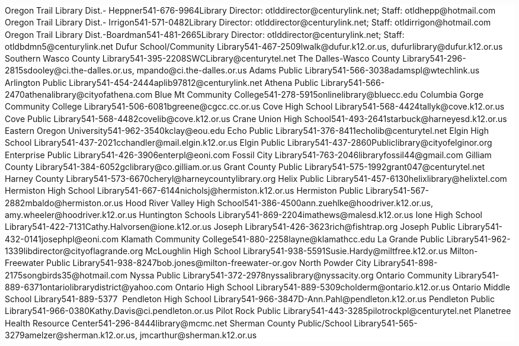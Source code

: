  <tr><td>Oregon Trail Library Dist.- Heppner</td><td>541-676-9964</td><td>Library Director: otlddirector@centurylink.net; Staff: otldhepp@hotmail.com</td></tr>
 <tr><td>Oregon Trail Library Dist.- Irrigon</td><td>541-571-0482</td><td>Library Director: otlddirector@centurylink.net; Staff: otldirrigon@hotmail.com</td></tr>
 <tr><td>Oregon Trail Library Dist.-Boardman</td><td>541-481-2665</td><td>Library Director: otlddirector@centurylink.net; Staff: otldbdmn5@centurylink.net</td></tr>
 <tr><td>Dufur School/Community Library</td><td>541-467-2509</td><td>lwalk@dufur.k12.or.us, dufurlibrary@dufur.k12.or.us</td></tr>
 <tr><td>Southern Wasco County Library</td><td>541-395-2208</td><td>SWCLibrary@centurytel.net</td></tr>
 <tr><td>The Dalles-Wasco County Library</td><td>541-296-2815</td><td>sdooley@ci.the-dalles.or.us, mpando@ci.the-dalles.or.us</td></tr>
 <tr><td>Adams Public Library</td><td>541-566-3038</td><td>adamspl@wtechlink.us</td></tr>
 <tr><td>Arlington Public Library</td><td>541-454-2444</td><td>aplib97812@centurylink.net</td></tr>
 <tr><td>Athena Public Library</td><td>541-566-2470</td><td>athenalibrary@cityofathena.com</td></tr>
 <tr><td>Blue Mt Community College</td><td>541-278-5915</td><td>onlinelibrary@bluecc.edu</td></tr>
 <tr><td>Columbia Gorge Community College Library</td><td>541-506-6081</td><td>bgreene@cgcc.cc.or.us</td></tr>
 <tr><td>Cove High School Library</td><td>541-568-4424</td><td>tallyk@cove.k12.or.us</td></tr>
 <tr><td>Cove Public Library</td><td>541-568-4482</td><td>covelib@cove.k12.or.us</td></tr>
 <tr><td>Crane Union High School</td><td>541-493-2641</td><td>starbuck@harneyesd.k12.or.us</td></tr>
 <tr><td>Eastern Oregon University</td><td>541-962-3540</td><td>kclay@eou.edu</td></tr>
 <tr><td>Echo Public Library</td><td>541-376-8411</td><td>echolib@centurytel.net</td></tr>
 <tr><td>Elgin High School Library</td><td>541-437-2021</td><td>cchandler@mail.elgin.k12.or.us</td></tr>
 <tr><td>Elgin Public Library</td><td>541-437-2860</td><td>Publiclibrary@cityofelginor.org</td></tr>
 <tr><td>Enterprise Public Library</td><td>541-426-3906</td><td>enterpl@eoni.com</td></tr>
 <tr><td>Fossil City Library</td><td>541-763-2046</td><td>libraryfossil44@gmail.com</td></tr>
 <tr><td>Gilliam County Library</td><td>541-384-6052</td><td>gclibrary@co.gilliam.or.us</td></tr>
 <tr><td>Grant County Public Library</td><td>541-575-1992</td><td>grant047@centurytel.net</td></tr>
 <tr><td>Harney County Library</td><td>541-573-6670</td><td>cheryl@harneycountylibrary.org</td></tr>
 <tr><td>Helix Public Library</td><td>541-457-6130</td><td>helixlibrary@helixtel.com</td></tr>
 <tr><td>Hermiston High School Library</td><td>541-667-6144</td><td>nicholsj@hermiston.k12.or.us</td></tr>
 <tr><td>Hermiston Public Library</td><td>541-567-2882</td><td>mbaldo@hermiston.or.us</td></tr>
 <tr><td>Hood River Valley High School</td><td>541-386-4500</td><td>ann.zuehlke@hoodriver.k12.or.us, amy.wheeler@hoodriver.k12.or.us</td></tr>
 <tr><td>Huntington Schools Library</td><td>541-869-2204</td><td>imathews@malesd.k12.or.us</td></tr>
 <tr><td>Ione High School Library</td><td>541-422-7131</td><td>Cathy.Halvorsen@ione.k12.or.us</td></tr>
 <tr><td>Joseph Library</td><td>541-426-3623</td><td>rich@fishtrap.org</td></tr>
 <tr><td>Joseph Public Library</td><td>541-432-0141</td><td>josephpl@eoni.com</td></tr>
 <tr><td>Klamath Community College</td><td>541-880-2258</td><td>layne@klamathcc.edu</td></tr>
 <tr><td>La Grande Public Library</td><td>541-962-1339</td><td>libdirector@cityoflagrande.org</td></tr>
 <tr><td>McLoughlin High School Library</td><td>541-938-5591</td><td>Susie.Hardy@miltfree.k12.or.us</td></tr>
 <tr><td>Milton-Freewater Public Library</td><td>541-938-8247</td><td>bob.jones@milton-freewater-or.gov</td></tr>
 <tr><td>North Powder City Library</td><td>541-898-2175</td><td>songbirds35@hotmail.com</td></tr>
 <tr><td>Nyssa Public Library</td><td>541-372-2978</td><td>nyssalibrary@nyssacity.org</td></tr>
 <tr><td>Ontario Community Library</td><td>541-889-6371</td><td>ontariolibrarydistrict@yahoo.com</td></tr>
 <tr><td>Ontario High School Library</td><td>541-889-5309</td><td>cholderm@ontario.k12.or.us</td></tr>
 <tr><td>Ontario Middle School Library</td><td>541-889-5377</td><td>&nbsp;</td></tr>
 <tr><td>Pendleton High School Library</td><td>541-966-3847</td><td>D-Ann.Pahl@pendleton.k12.or.us</td></tr>
 <tr><td>Pendleton Public Library</td><td>541-966-0380</td><td>Kathy.Davis@ci.pendleton.or.us</td></tr>
 <tr><td>Pilot Rock Public Library</td><td>541-443-3285</td><td>pilotrockpl@centurytel.net</td></tr>
 <tr><td>Planetree Health Resource Center</td><td>541-296-8444</td><td>library@mcmc.net</td></tr>
 <tr><td>Sherman County Public/School Library</td><td>541-565-3279</td><td>amelzer@sherman.k12.or.us, jmcarthur@sherman.k12.or.us</td></tr>